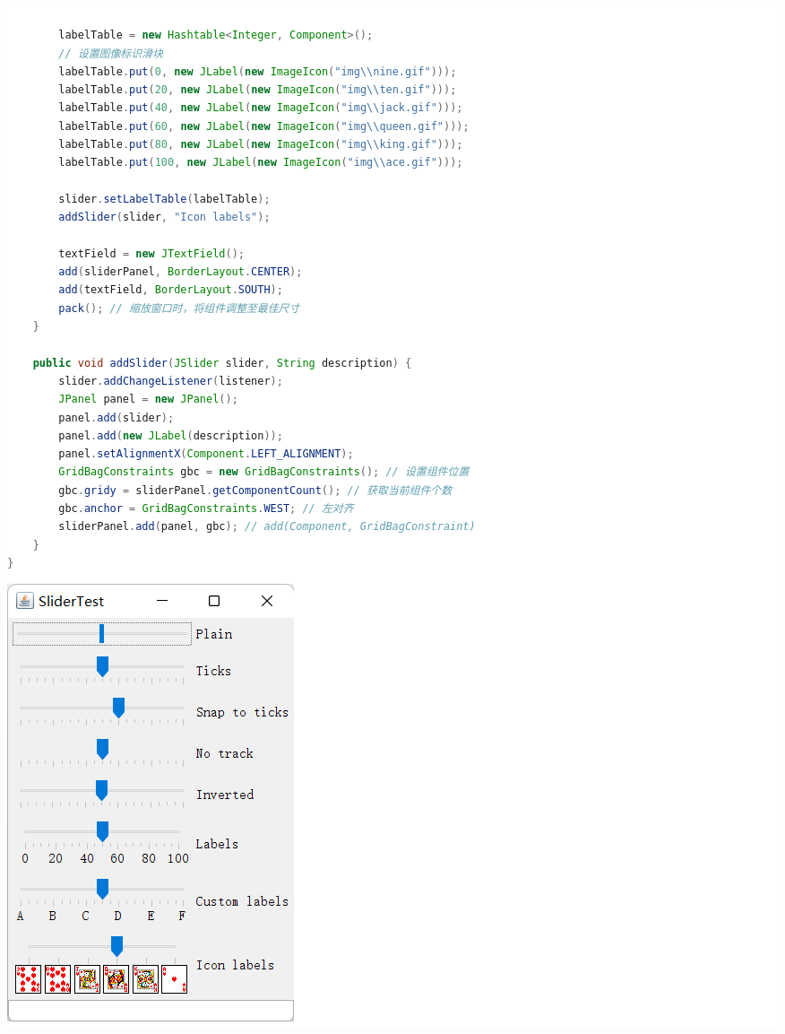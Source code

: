 ```java

        labelTable = new Hashtable<Integer, Component>();
        // 设置图像标识滑块
        labelTable.put(0, new JLabel(new ImageIcon("img\\nine.gif")));
        labelTable.put(20, new JLabel(new ImageIcon("img\\ten.gif")));
        labelTable.put(40, new JLabel(new ImageIcon("img\\jack.gif")));
        labelTable.put(60, new JLabel(new ImageIcon("img\\queen.gif")));
        labelTable.put(80, new JLabel(new ImageIcon("img\\king.gif")));
        labelTable.put(100, new JLabel(new ImageIcon("img\\ace.gif")));

        slider.setLabelTable(labelTable);
        addSlider(slider, "Icon labels");

        textField = new JTextField();
        add(sliderPanel, BorderLayout.CENTER);
        add(textField, BorderLayout.SOUTH);
        pack(); // 缩放窗口时，将组件调整至最佳尺寸
    }

    public void addSlider(JSlider slider, String description) {
        slider.addChangeListener(listener);
        JPanel panel = new JPanel();
        panel.add(slider);
        panel.add(new JLabel(description));
        panel.setAlignmentX(Component.LEFT_ALIGNMENT);
        GridBagConstraints gbc = new GridBagConstraints(); // 设置组件位置
        gbc.gridy = sliderPanel.getComponentCount(); // 获取当前组件个数
        gbc.anchor = GridBagConstraints.WEST; // 左对齐
        sliderPanel.add(panel, gbc); // add(Component, GridBagConstraint)
    }
}
```

![image-20230115023236770](typora-user-images/image-20230115023236770.png)
